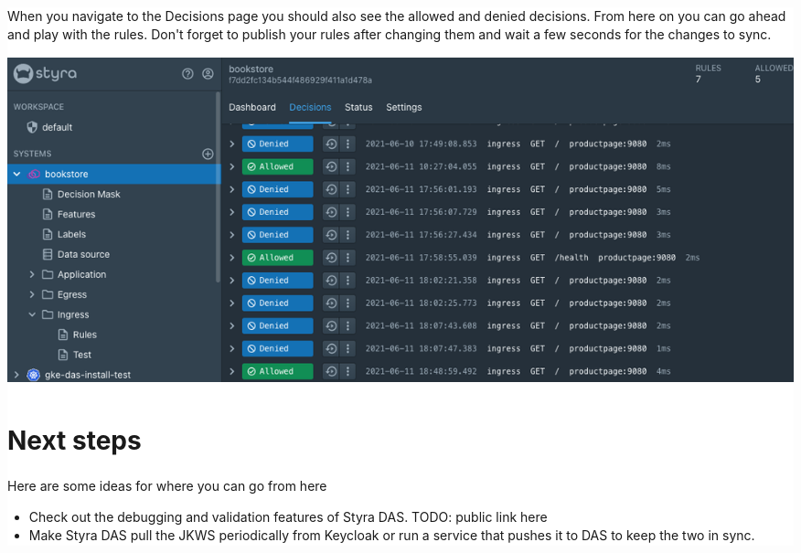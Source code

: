 When you navigate to the Decisions page you should also see the allowed and denied decisions. From here on you can go ahead and play with the rules.
Don't forget to publish your rules after changing them and wait a few seconds for the changes to sync.

![das-decisions](das-decisions.png)

# Next steps

Here are some ideas for where you can go from here

* Check out the debugging and validation features of Styra DAS. TODO: public link here
* Make Styra DAS pull the JKWS periodically from Keycloak or run a service that pushes it to DAS to keep the two in sync.


